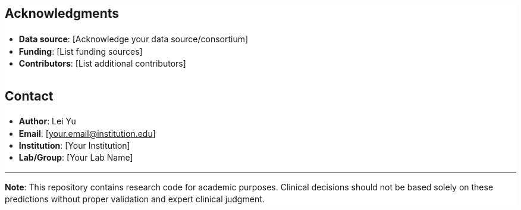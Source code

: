 ## Acknowledgments

- **Data source**: [Acknowledge your data source/consortium]
- **Funding**: [List funding sources]
- **Contributors**: [List additional contributors]

## Contact

- **Author**: Lei Yu
- **Email**: [your.email@institution.edu]
- **Institution**: [Your Institution]
- **Lab/Group**: [Your Lab Name]

---

**Note**: This repository contains research code for academic purposes. Clinical decisions should not be based solely on these predictions without proper validation and expert clinical judgment.